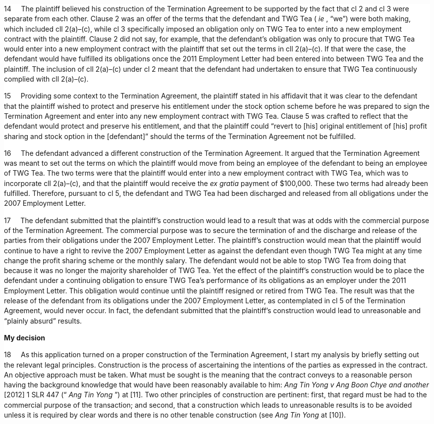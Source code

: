 14     The plaintiff believed his construction of the Termination Agreement to be supported by the fact that cl 2 and cl 3 were separate from each other. Clause 2 was an offer of the terms that the defendant and TWG Tea ( _ie_ , “we”) were both making, which included cll 2(a)–(c), while cl 3 specifically imposed an obligation only on TWG Tea to enter into a new employment contract with the plaintiff. Clause 2 did not say, for example, that the defendant’s obligation was only to procure that TWG Tea would enter into a new employment contract with the plaintiff that set out the terms in cll 2(a)–(c). If that were the case, the defendant would have fulfilled its obligations once the 2011 Employment Letter had been entered into between TWG Tea and the plaintiff. The inclusion of cll 2(a)–(c) under cl 2 meant that the defendant had undertaken to ensure that TWG Tea continuously complied with cll 2(a)–(c). 

15     Providing some context to the Termination Agreement, the plaintiff stated in his affidavit that it was clear to the defendant that the plaintiff wished to protect and preserve his entitlement under the stock option scheme before he was prepared to sign the Termination Agreement and enter into any new employment contract with TWG Tea. Clause 5 was crafted to reflect that the defendant would protect and preserve his entitlement, and that the plaintiff could “revert to [his] original entitlement of [his] profit sharing and stock option in the [defendant]” should the terms of the Termination Agreement not be fulfilled. 

16     The defendant advanced a different construction of the Termination Agreement. It argued that the Termination Agreement was meant to set out the terms on which the plaintiff would move from being an employee of the defendant to being an employee of TWG Tea. The two terms were that the plaintiff would enter into a new employment contract with TWG Tea, which was to incorporate cll 2(a)–(c), and that the plaintiff would receive the _ex gratia_ payment of $100,000. These two terms had already been fulfilled. Therefore, pursuant to cl 5, the defendant and TWG Tea had been discharged and released from all obligations under the 2007 Employment Letter. 


17     The defendant submitted that the plaintiff’s construction would lead to a result that was at odds with the commercial purpose of the Termination Agreement. The commercial purpose was to secure the termination of and the discharge and release of the parties from their obligations under the 2007 Employment Letter. The plaintiff’s construction would mean that the plaintiff would continue to have a right to revive the 2007 Employment Letter as against the defendant even though TWG Tea might at any time change the profit sharing scheme or the monthly salary. The defendant would not be able to stop TWG Tea from doing that because it was no longer the majority shareholder of TWG Tea. Yet the effect of the plaintiff’s construction would be to place the defendant under a continuing obligation to ensure TWG Tea’s performance of its obligations as an employer under the 2011 Employment Letter. This obligation would continue until the plaintiff resigned or retired from TWG Tea. The result was that the release of the defendant from its obligations under the 2007 Employment Letter, as contemplated in cl 5 of the Termination Agreement, would never occur. In fact, the defendant submitted that the plaintiff’s construction would lead to unreasonable and “plainly absurd” results. 

**My decision** 

18     As this application turned on a proper construction of the Termination Agreement, I start my analysis by briefly setting out the relevant legal principles. Construction is the process of ascertaining the intentions of the parties as expressed in the contract. An objective approach must be taken. What must be sought is the meaning that the contract conveys to a reasonable person having the background knowledge that would have been reasonably available to him: _Ang Tin Yong v Ang Boon Chye and another_ <span class="citation">[2012] 1 SLR 447</span> (“ _Ang Tin Yong_ ”) at [11]. Two other principles of construction are pertinent: first, that regard must be had to the commercial purpose of the transaction; and second, that a construction which leads to unreasonable results is to be avoided unless it is required by clear words and there is no other tenable construction (see _Ang Tin Yong_ at [10]). 
